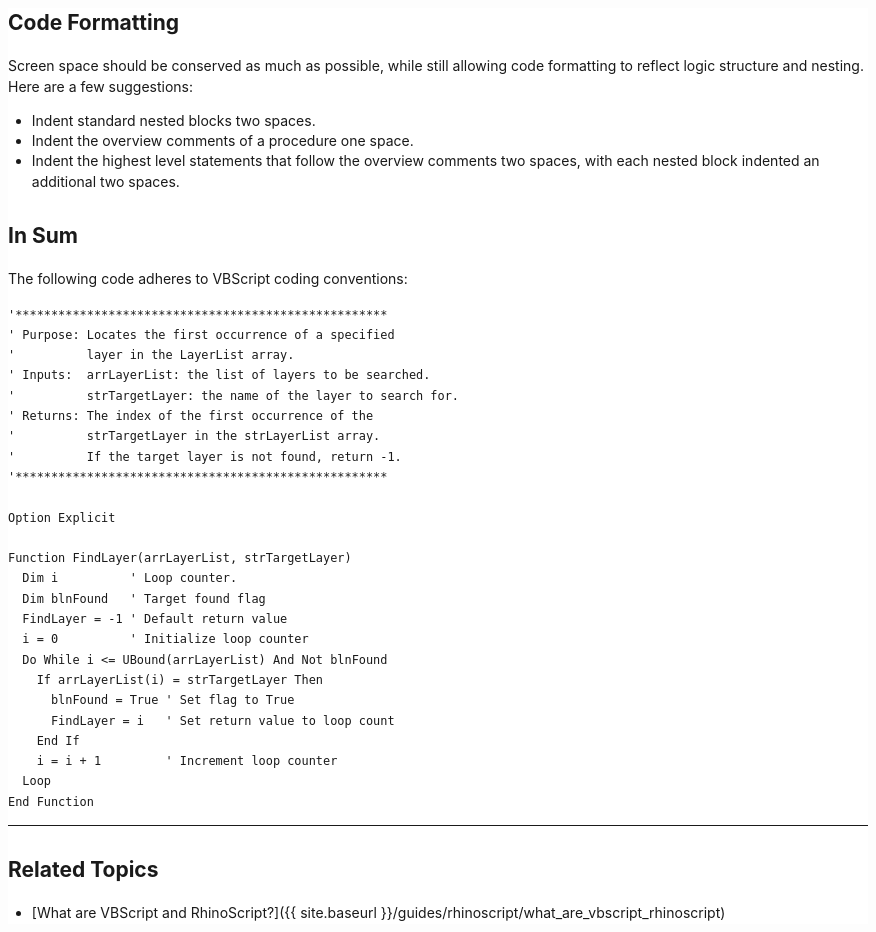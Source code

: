 ## Code Formatting

Screen space should be conserved as much as possible, while still allowing code formatting to reflect logic structure and nesting.  Here are a few suggestions:

- Indent standard nested blocks two spaces.
- Indent the overview comments of a procedure one space.
- Indent the highest level statements that follow the overview comments two spaces, with each nested block indented an additional two spaces.

## In Sum

The following code adheres to VBScript coding conventions:

```vbnet
'****************************************************
' Purpose: Locates the first occurrence of a specified
'          layer in the LayerList array.
' Inputs:  arrLayerList: the list of layers to be searched.
'          strTargetLayer: the name of the layer to search for.
' Returns: The index of the first occurrence of the
'          strTargetLayer in the strLayerList array.
'          If the target layer is not found, return -1.
'****************************************************

Option Explicit

Function FindLayer(arrLayerList, strTargetLayer)
  Dim i          ' Loop counter.
  Dim blnFound   ' Target found flag
  FindLayer = -1 ' Default return value
  i = 0          ' Initialize loop counter
  Do While i <= UBound(arrLayerList) And Not blnFound
    If arrLayerList(i) = strTargetLayer Then
      blnFound = True ' Set flag to True
      FindLayer = i   ' Set return value to loop count
    End If
    i = i + 1         ' Increment loop counter
  Loop
End Function
```

---

## Related Topics

- [What are VBScript and RhinoScript?]({{ site.baseurl }}/guides/rhinoscript/what_are_vbscript_rhinoscript)
